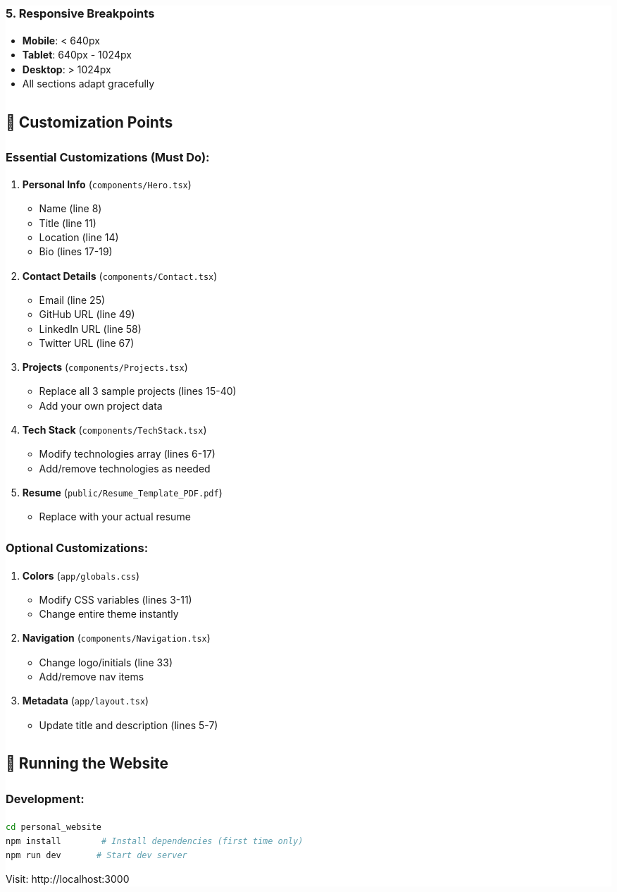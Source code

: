 ### 5. Responsive Breakpoints
- **Mobile**: < 640px
- **Tablet**: 640px - 1024px
- **Desktop**: > 1024px
- All sections adapt gracefully

## 📝 Customization Points

### Essential Customizations (Must Do):
1. **Personal Info** (`components/Hero.tsx`)
   - Name (line 8)
   - Title (line 11)
   - Location (line 14)
   - Bio (lines 17-19)

2. **Contact Details** (`components/Contact.tsx`)
   - Email (line 25)
   - GitHub URL (line 49)
   - LinkedIn URL (line 58)
   - Twitter URL (line 67)

3. **Projects** (`components/Projects.tsx`)
   - Replace all 3 sample projects (lines 15-40)
   - Add your own project data

4. **Tech Stack** (`components/TechStack.tsx`)
   - Modify technologies array (lines 6-17)
   - Add/remove technologies as needed

5. **Resume** (`public/Resume_Template_PDF.pdf`)
   - Replace with your actual resume

### Optional Customizations:
1. **Colors** (`app/globals.css`)
   - Modify CSS variables (lines 3-11)
   - Change entire theme instantly

2. **Navigation** (`components/Navigation.tsx`)
   - Change logo/initials (line 33)
   - Add/remove nav items

3. **Metadata** (`app/layout.tsx`)
   - Update title and description (lines 5-7)

## 🚀 Running the Website

### Development:
```bash
cd personal_website
npm install        # Install dependencies (first time only)
npm run dev       # Start dev server
```
Visit: http://localhost:3000
